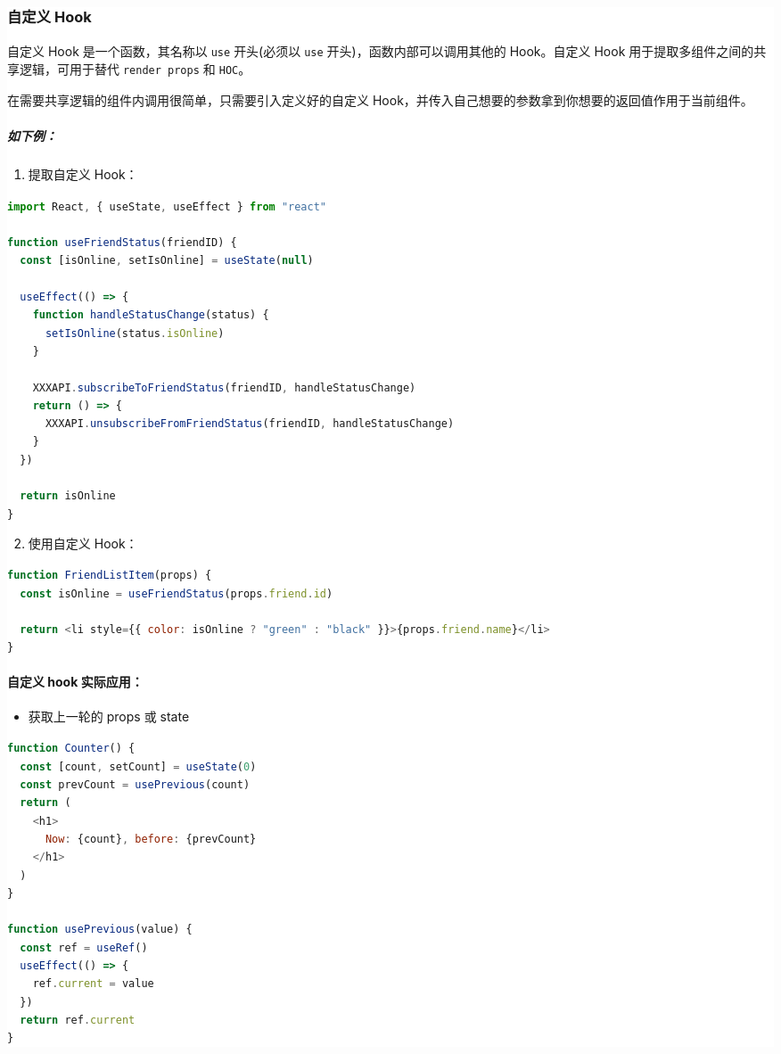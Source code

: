 ### 自定义 Hook

自定义 Hook 是一个函数，其名称以 `use` 开头(必须以 `use` 开头)，函数内部可以调用其他的 Hook。自定义 Hook 用于提取多组件之间的共享逻辑，可用于替代 `render props` 和 `HOC`。

在需要共享逻辑的组件内调用很简单，只需要引入定义好的自定义 Hook，并传入自己想要的参数拿到你想要的返回值作用于当前组件。

##### 如下例：

1. 提取自定义 Hook：

```js
import React, { useState, useEffect } from "react"

function useFriendStatus(friendID) {
  const [isOnline, setIsOnline] = useState(null)

  useEffect(() => {
    function handleStatusChange(status) {
      setIsOnline(status.isOnline)
    }

    XXXAPI.subscribeToFriendStatus(friendID, handleStatusChange)
    return () => {
      XXXAPI.unsubscribeFromFriendStatus(friendID, handleStatusChange)
    }
  })

  return isOnline
}
```

2. 使用自定义 Hook：

```js
function FriendListItem(props) {
  const isOnline = useFriendStatus(props.friend.id)

  return <li style={{ color: isOnline ? "green" : "black" }}>{props.friend.name}</li>
}
```

#### 自定义 hook 实际应用：

- 获取上一轮的 props 或 state

```js
function Counter() {
  const [count, setCount] = useState(0)
  const prevCount = usePrevious(count)
  return (
    <h1>
      Now: {count}, before: {prevCount}
    </h1>
  )
}

function usePrevious(value) {
  const ref = useRef()
  useEffect(() => {
    ref.current = value
  })
  return ref.current
}
```
